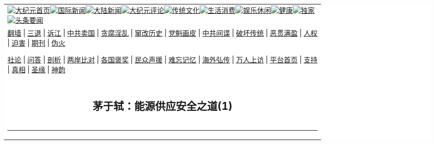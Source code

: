 <a name="1" id="1" target="_blank"></a><span id="1"></span>
<table align=center border="0"><tr><td colspan="2" VALIGN=TOP><a href="https://github.com/1992513/djy/blob/master/gb/nf1351518.md#1"><img src="https://raw.githubusercontent.com/1992513/www/master/t/djy/1.jpg" title="大纪元首页" alt="大纪元首页"></a><a href="https://github.com/1992513/djy/blob/master/gb/n24hr.md#1"><img src="https://raw.githubusercontent.com/1992513/www/master/t/djy/3.jpg" title="国际新闻" alt="国际新闻"></a><a href="https://github.com/1992513/djy/blob/master/gb/nsc413.md#1"><img src="https://raw.githubusercontent.com/1992513/www/master/t/djy/4.jpg" title="大陆新闻" alt="大陆新闻"></a><a href="https://github.com/1992513/djy/blob/master/gb/news392.md#1"><img src="https://raw.githubusercontent.com/1992513/www/master/t/djy/5.jpg" title="大纪元评论" alt="大纪元评论"></a><a href="https://github.com/1992513/djy/blob/master/gb/news2007.md#1"><img src="https://raw.githubusercontent.com/1992513/www/master/t/djy/6.jpg" title="传统文化" alt="传统文化"></a><a href="https://github.com/1992513/djy/blob/master/gb/news2008.md#1"><img src="https://raw.githubusercontent.com/1992513/www/master/t/djy/7.jpg" title="生活消费" alt="生活消费"></a><a href="https://github.com/1992513/djy/blob/master/gb/ncyule.md#1"><img src="https://raw.githubusercontent.com/1992513/www/master/t/djy/8.jpg" title="娱乐休闲" alt="娱乐休闲"></a><a href="https://github.com/1992513/djy/blob/master/gb/nsc1002.md#1"><img src="https://raw.githubusercontent.com/1992513/www/master/t/djy/9.jpg" title="健康" alt="健康"></a><a href="https://github.com/1992513/djy/blob/master/gb/nf6092.md#1"><img src="https://raw.githubusercontent.com/1992513/www/master/t/djy/10a.jpg" title="独家" alt="独家"></a><a href="https://github.com/1992513/djy/blob/master/gb/nf4514.md#1"><img src="https://raw.githubusercontent.com/1992513/www/master/t/djy/12a.jpg" title="头条要闻" alt="头条要闻"></a></td></tr>
<tr><td colspan="2" VALIGN=TOP><a target="_blank" href="https://github.com/1992513/www/blob/master/README.md?zsrh#1">翻墙</a> | <a target="_blank" href="https://github.com/1992513/djy/blob/master/gb/nf5657.md#1">三退</a> | <a target="_blank" href="https://github.com/1992513/djy/blob/master/gb/nf6124.md#1">诉江</a> | <a target="_blank" href="https://github.com/1992513/djy/blob/master/gb/nf1176117.md#1">中共卖国</a> | <a target="_blank" href="https://github.com/1992513/djy/blob/master/gb/nf5773.md#1">贪腐淫乱</a> | <a target="_blank" href="https://github.com/1992513/djy/blob/master/gb/nf1176115.md#1">窜改历史</a> | <a target="_blank" href="https://github.com/1992513/djy/blob/master/gb/nf1176107.md#1">党魁画皮</a> | <a target="_blank" href="https://github.com/1992513/djy/blob/master/gb/nf1320400.md#1">中共间谍</a> | <a target="_blank" href="https://github.com/1992513/djy/blob/master/gb/nf1176114.md#1">破坏传统</a> | <a target="_blank" href="https://github.com/1992513/ntdtv/blob/master/gb/prog447_1.md#1">恶贯满盈</a> | <a target="_blank" href="https://github.com/1992513/djy/blob/master/gb/ncid278.md#1">人权</a> | <a target="_blank" href="https://github.com/1992513/djy/blob/master/gb/nf1176111.md#1">迫害</a> | <a target="_blank" href="https://gitlab.com/szzdlab/mh-qikan/blob/master/README.md#1">期刊</a> | <a target="_blank" href="https://github.com/1992513/djy/blob/master/gb/nf5562.md#1">伪火</a></p><p><a target="_blank" href="https://github.com/1992513/djy/blob/master/gb/9p.md#1">社论</a> | <a target="_blank" href="https://github.com/1992513/djy/blob/master/gb/nf4378.md#1">问答</a> | <a target="_blank" href="https://github.com/1992513/djy/blob/master/gb/nf5792.md#1">剖析</a> | <a target="_blank" href="https://github.com/1992513/djy/blob/master/gb/nf5735.md#1">两岸比对</a> | <a target="_blank" href="https://github.com/1992513/djy/blob/master/gb/nf6119.md#1">各国褒奖</a> | <a target="_blank" href="https://github.com/1992513/djy/blob/master/gb/nf6120.md#1">民众声援</a> | <a target="_blank" href="https://github.com/1992513/djy/blob/master/gb/nf1188594.md#1">难忘记忆</a> | <a target="_blank" href="https://github.com/1992513/djy/blob/master/gb/nf3180.md#1">海外弘传</a> | <a target="_blank" href="https://github.com/1992513/djy/blob/master/gb/nf5410.md#1">万人上访</a> | <a target="_blank" href="https://github.com/1992513/www/blob/master/README.md?zsrh#1">平台首页</a> | <a target="_blank" href="https://github.com/1992513/djy/blob/master/gb/nf4386.md#1">支持</a> | <a target="_blank" href="https://github.com/1992513/djy/blob/master/gb/nf4389.md#1">真相</a> | <a target="_blank" href="https://github.com/1992513/djy/blob/master/gb/nf5790.md#1">圣缘</a> | <a target="_blank" href="https://github.com/1992513/djy/blob/master/gb/nf4786.md#1">神韵</a></td></tr>
<tr><td VALIGN=TOP width="626"><h2 align=center>茅于轼：能源供应安全之道(1)</h2>
<h6></h6>
<hr>